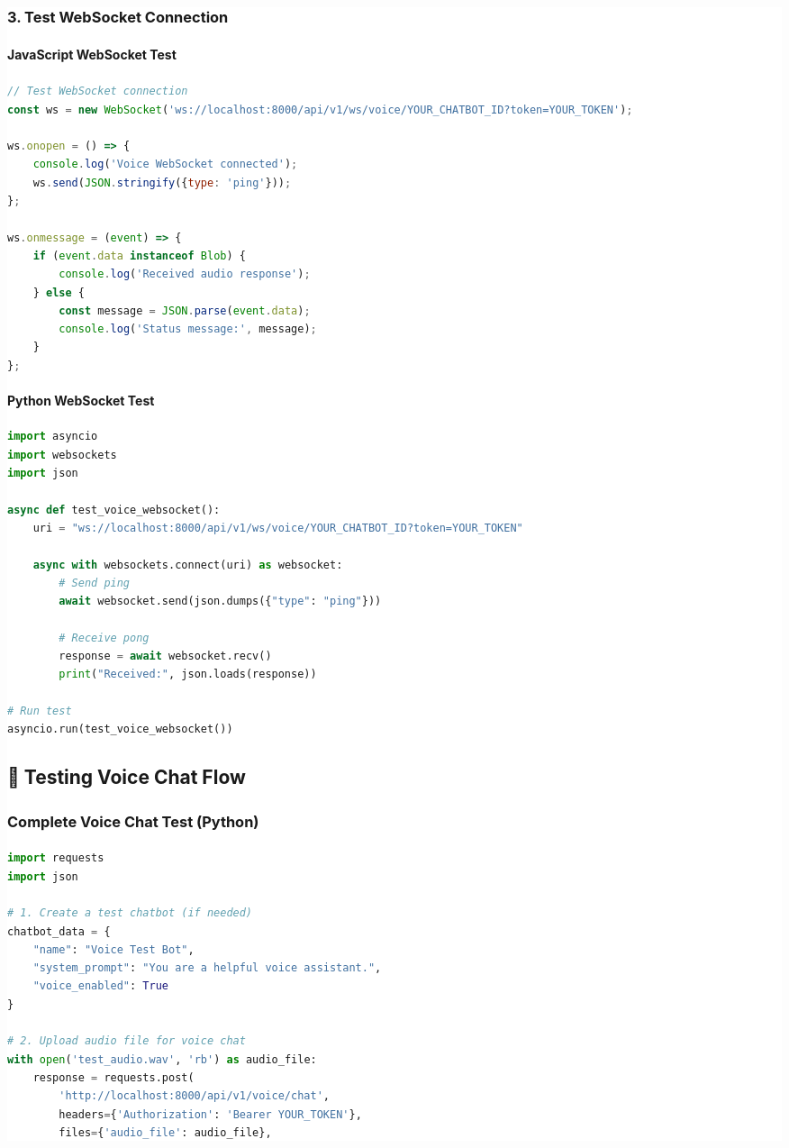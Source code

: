 ### 3. Test WebSocket Connection

#### JavaScript WebSocket Test
```javascript
// Test WebSocket connection
const ws = new WebSocket('ws://localhost:8000/api/v1/ws/voice/YOUR_CHATBOT_ID?token=YOUR_TOKEN');

ws.onopen = () => {
    console.log('Voice WebSocket connected');
    ws.send(JSON.stringify({type: 'ping'}));
};

ws.onmessage = (event) => {
    if (event.data instanceof Blob) {
        console.log('Received audio response');
    } else {
        const message = JSON.parse(event.data);
        console.log('Status message:', message);
    }
};
```

#### Python WebSocket Test
```python
import asyncio
import websockets
import json

async def test_voice_websocket():
    uri = "ws://localhost:8000/api/v1/ws/voice/YOUR_CHATBOT_ID?token=YOUR_TOKEN"
    
    async with websockets.connect(uri) as websocket:
        # Send ping
        await websocket.send(json.dumps({"type": "ping"}))
        
        # Receive pong
        response = await websocket.recv()
        print("Received:", json.loads(response))

# Run test
asyncio.run(test_voice_websocket())
```

## 🧪 Testing Voice Chat Flow

### Complete Voice Chat Test (Python)
```python
import requests
import json

# 1. Create a test chatbot (if needed)
chatbot_data = {
    "name": "Voice Test Bot",
    "system_prompt": "You are a helpful voice assistant.",
    "voice_enabled": True
}

# 2. Upload audio file for voice chat
with open('test_audio.wav', 'rb') as audio_file:
    response = requests.post(
        'http://localhost:8000/api/v1/voice/chat',
        headers={'Authorization': 'Bearer YOUR_TOKEN'},
        files={'audio_file': audio_file},
```